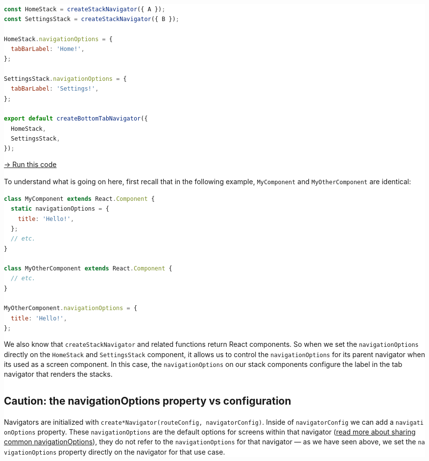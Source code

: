 ```js
const HomeStack = createStackNavigator({ A });
const SettingsStack = createStackNavigator({ B });

HomeStack.navigationOptions = {
  tabBarLabel: 'Home!',
};

SettingsStack.navigationOptions = {
  tabBarLabel: 'Settings!',
};

export default createBottomTabNavigator({
  HomeStack,
  SettingsStack,
});
```

<a href="https://snack.expo.io/@notbrent/nested-navigationoptions-correct" target="blank" class="run-code-button">&rarr; Run this code</a>

To understand what is going on here, first recall that in the following example, `MyComponent` and `MyOtherComponent` are identical:

```js
class MyComponent extends React.Component {
  static navigationOptions = {
    title: 'Hello!',
  };
  // etc.
}

class MyOtherComponent extends React.Component {
  // etc.
}

MyOtherComponent.navigationOptions = {
  title: 'Hello!',
};
```

We also know that `createStackNavigator` and related functions return React components. So when we set the `navigationOptions` directly on the `HomeStack` and `SettingsStack` component, it allows us to control the `navigationOptions` for its parent navigator when its used as a screen component. In this case, the `navigationOptions` on our stack components configure the label in the tab navigator that renders the stacks.

## **Caution**: the navigationOptions property vs configuration

Navigators are initialized with `create*Navigator(routeConfig, navigatorConfig)`. Inside of `navigatorConfig` we can add a `navigationOptions` property. These `navigationOptions` are the default options for screens within that navigator ([read more about sharing common navigationOptions](headers.html#sharing-common-navigationoptions-across-screens)), they do not refer to the `navigationOptions` for that navigator &mdash; as we have seen above, we set the `navigationOptions` property directly on the navigator for that use case.
